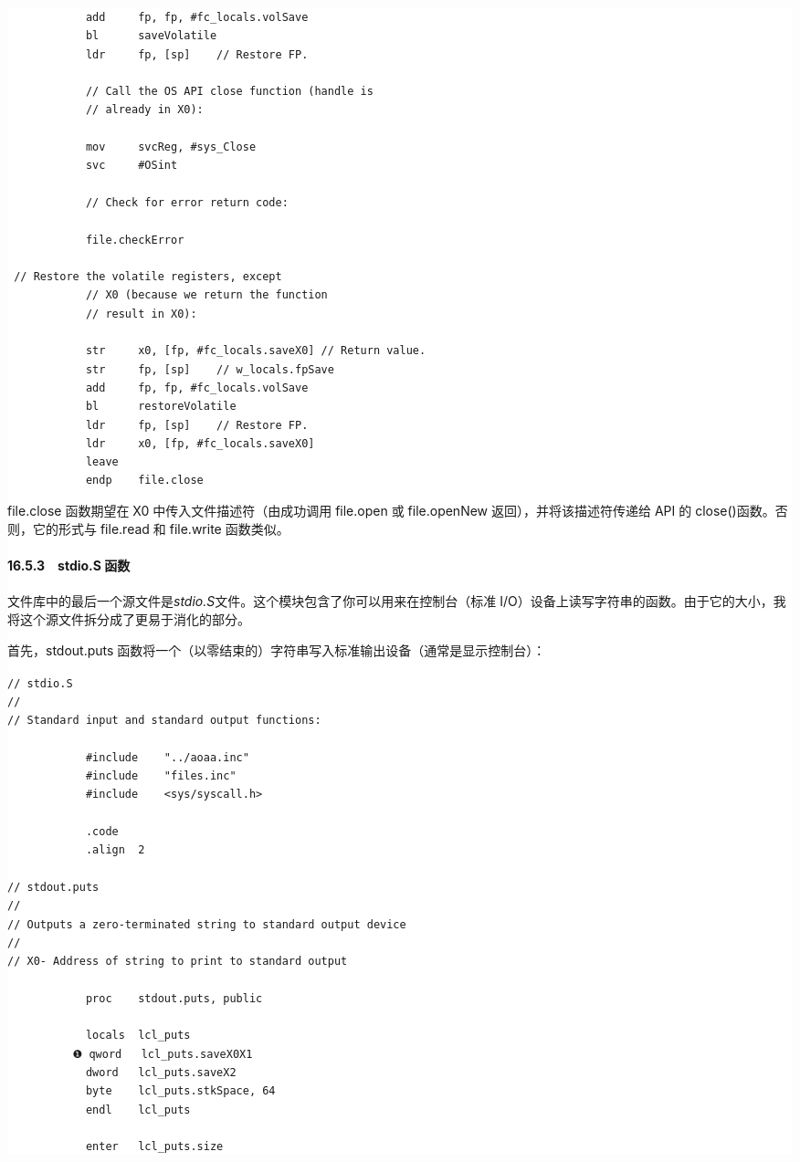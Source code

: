 ```
            add     fp, fp, #fc_locals.volSave
            bl      saveVolatile
            ldr     fp, [sp]    // Restore FP.

            // Call the OS API close function (handle is
            // already in X0):

            mov     svcReg, #sys_Close
            svc     #OSint

            // Check for error return code:

            file.checkError

 // Restore the volatile registers, except
            // X0 (because we return the function
            // result in X0):

            str     x0, [fp, #fc_locals.saveX0] // Return value.
            str     fp, [sp]    // w_locals.fpSave
            add     fp, fp, #fc_locals.volSave
            bl      restoreVolatile
            ldr     fp, [sp]    // Restore FP.
            ldr     x0, [fp, #fc_locals.saveX0]
            leave
            endp    file.close
```

file.close 函数期望在 X0 中传入文件描述符（由成功调用 file.open 或 file.openNew 返回），并将该描述符传递给 API 的 close()函数。否则，它的形式与 file.read 和 file.write 函数类似。

#### 16.5.3 stdio.S 函数

文件库中的最后一个源文件是*stdio.S*文件。这个模块包含了你可以用来在控制台（标准 I/O）设备上读写字符串的函数。由于它的大小，我将这个源文件拆分成了更易于消化的部分。

首先，stdout.puts 函数将一个（以零结束的）字符串写入标准输出设备（通常是显示控制台）：

```
// stdio.S
//
// Standard input and standard output functions:

            #include    "../aoaa.inc"
            #include    "files.inc"
            #include    <sys/syscall.h>

            .code
            .align  2

// stdout.puts
//
// Outputs a zero-terminated string to standard output device
//
// X0- Address of string to print to standard output

            proc    stdout.puts, public

            locals  lcl_puts
          ❶ qword   lcl_puts.saveX0X1
            dword   lcl_puts.saveX2
            byte    lcl_puts.stkSpace, 64
            endl    lcl_puts

            enter   lcl_puts.size

```